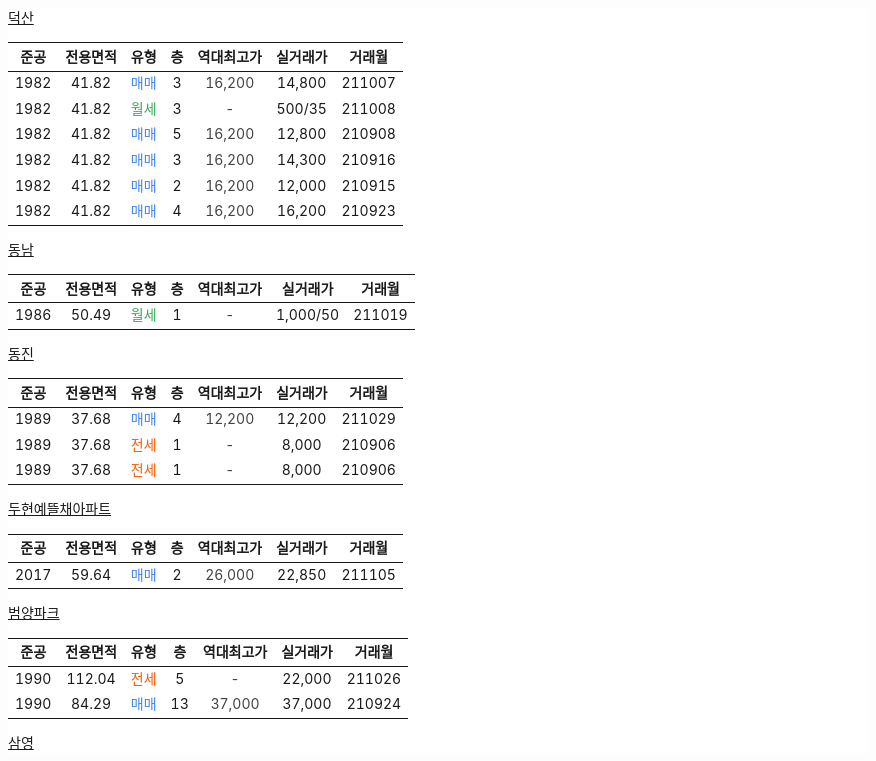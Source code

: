 [덕산](https://search.naver.com/search.naver?query=%EC%9D%B8%EC%B2%9C%EA%B4%91%EC%97%AD%EC%8B%9C+%EC%84%9C%EA%B5%AC+%EA%B0%80%EC%A2%8C%EB%8F%99+%EB%8D%95%EC%82%B0)

|준공|전용면적|유형|층|역대최고가|실거래가|거래월|
|:---:|:---:|:---:|:---:|:---:|:---:|:---:|
|1982|41.82|<span style="color:#4285f3">매매</span>|3|<span style="color:#444444">16,200</span>|14,800|211007|
|1982|41.82|<span style="color:#34a853">월세</span>|3|<span style="color:#444444">-</span>|500/35|211008|
|1982|41.82|<span style="color:#4285f3">매매</span>|5|<span style="color:#444444">16,200</span>|12,800|210908|
|1982|41.82|<span style="color:#4285f3">매매</span>|3|<span style="color:#444444">16,200</span>|14,300|210916|
|1982|41.82|<span style="color:#4285f3">매매</span>|2|<span style="color:#444444">16,200</span>|12,000|210915|
|1982|41.82|<span style="color:#4285f3">매매</span>|4|<span style="color:#444444">16,200</span>|16,200|210923|

[동남](https://search.naver.com/search.naver?query=%EC%9D%B8%EC%B2%9C%EA%B4%91%EC%97%AD%EC%8B%9C+%EC%84%9C%EA%B5%AC+%EA%B0%80%EC%A2%8C%EB%8F%99+%EB%8F%99%EB%82%A8)

|준공|전용면적|유형|층|역대최고가|실거래가|거래월|
|:---:|:---:|:---:|:---:|:---:|:---:|:---:|
|1986|50.49|<span style="color:#34a853">월세</span>|1|<span style="color:#444444">-</span>|1,000/50|211019|

[동진](https://search.naver.com/search.naver?query=%EC%9D%B8%EC%B2%9C%EA%B4%91%EC%97%AD%EC%8B%9C+%EC%84%9C%EA%B5%AC+%EA%B0%80%EC%A2%8C%EB%8F%99+%EB%8F%99%EC%A7%84)

|준공|전용면적|유형|층|역대최고가|실거래가|거래월|
|:---:|:---:|:---:|:---:|:---:|:---:|:---:|
|1989|37.68|<span style="color:#4285f3">매매</span>|4|<span style="color:#444444">12,200</span>|12,200|211029|
|1989|37.68|<span style="color:#ff5a00">전세</span>|1|<span style="color:#444444">-</span>|8,000|210906|
|1989|37.68|<span style="color:#ff5a00">전세</span>|1|<span style="color:#444444">-</span>|8,000|210906|

[두현예뜰채아파트](https://search.naver.com/search.naver?query=%EC%9D%B8%EC%B2%9C%EA%B4%91%EC%97%AD%EC%8B%9C+%EC%84%9C%EA%B5%AC+%EA%B0%80%EC%A2%8C%EB%8F%99+%EB%91%90%ED%98%84%EC%98%88%EB%9C%B0%EC%B1%84%EC%95%84%ED%8C%8C%ED%8A%B8)

|준공|전용면적|유형|층|역대최고가|실거래가|거래월|
|:---:|:---:|:---:|:---:|:---:|:---:|:---:|
|2017|59.64|<span style="color:#4285f3">매매</span>|2|<span style="color:#444444">26,000</span>|22,850|211105|

[범양파크](https://search.naver.com/search.naver?query=%EC%9D%B8%EC%B2%9C%EA%B4%91%EC%97%AD%EC%8B%9C+%EC%84%9C%EA%B5%AC+%EA%B0%80%EC%A2%8C%EB%8F%99+%EB%B2%94%EC%96%91%ED%8C%8C%ED%81%AC)

|준공|전용면적|유형|층|역대최고가|실거래가|거래월|
|:---:|:---:|:---:|:---:|:---:|:---:|:---:|
|1990|112.04|<span style="color:#ff5a00">전세</span>|5|<span style="color:#444444">-</span>|22,000|211026|
|1990|84.29|<span style="color:#4285f3">매매</span>|13|<span style="color:#444444">37,000</span>|37,000|210924|

[삼영](https://search.naver.com/search.naver?query=%EC%9D%B8%EC%B2%9C%EA%B4%91%EC%97%AD%EC%8B%9C+%EC%84%9C%EA%B5%AC+%EA%B0%80%EC%A2%8C%EB%8F%99+%EC%82%BC%EC%98%81)
